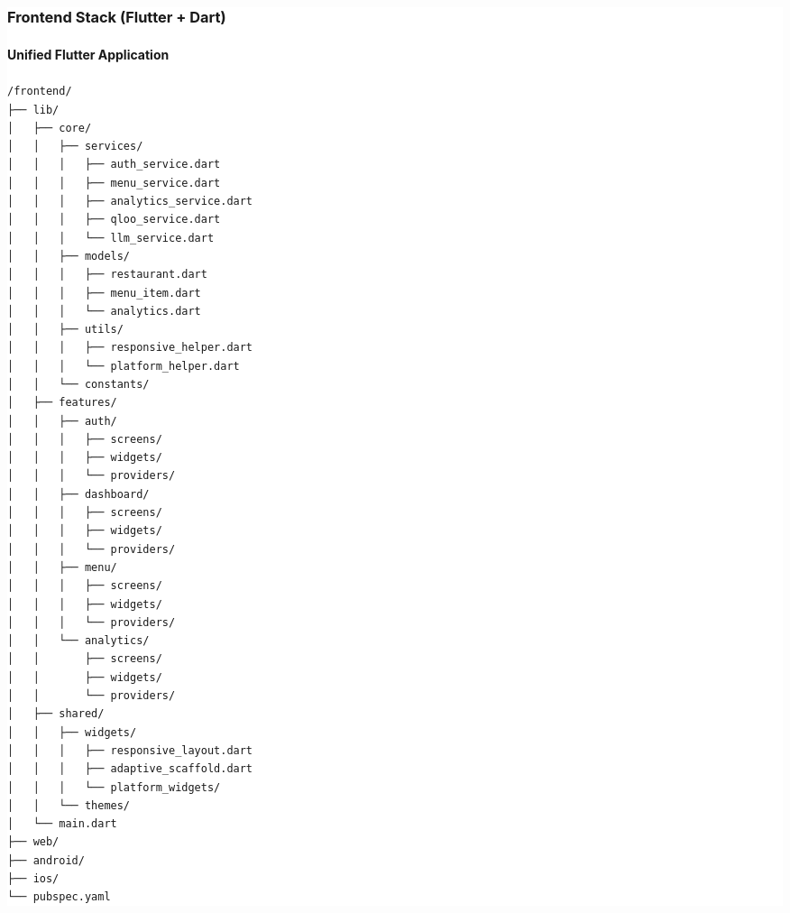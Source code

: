 ### Frontend Stack (Flutter + Dart)

#### Unified Flutter Application
```
/frontend/
├── lib/
│   ├── core/
│   │   ├── services/
│   │   │   ├── auth_service.dart
│   │   │   ├── menu_service.dart
│   │   │   ├── analytics_service.dart
│   │   │   ├── qloo_service.dart
│   │   │   └── llm_service.dart
│   │   ├── models/
│   │   │   ├── restaurant.dart
│   │   │   ├── menu_item.dart
│   │   │   └── analytics.dart
│   │   ├── utils/
│   │   │   ├── responsive_helper.dart
│   │   │   └── platform_helper.dart
│   │   └── constants/
│   ├── features/
│   │   ├── auth/
│   │   │   ├── screens/
│   │   │   ├── widgets/
│   │   │   └── providers/
│   │   ├── dashboard/
│   │   │   ├── screens/
│   │   │   ├── widgets/
│   │   │   └── providers/
│   │   ├── menu/
│   │   │   ├── screens/
│   │   │   ├── widgets/
│   │   │   └── providers/
│   │   └── analytics/
│   │       ├── screens/
│   │       ├── widgets/
│   │       └── providers/
│   ├── shared/
│   │   ├── widgets/
│   │   │   ├── responsive_layout.dart
│   │   │   ├── adaptive_scaffold.dart
│   │   │   └── platform_widgets/
│   │   └── themes/
│   └── main.dart
├── web/
├── android/
├── ios/
└── pubspec.yaml
```
